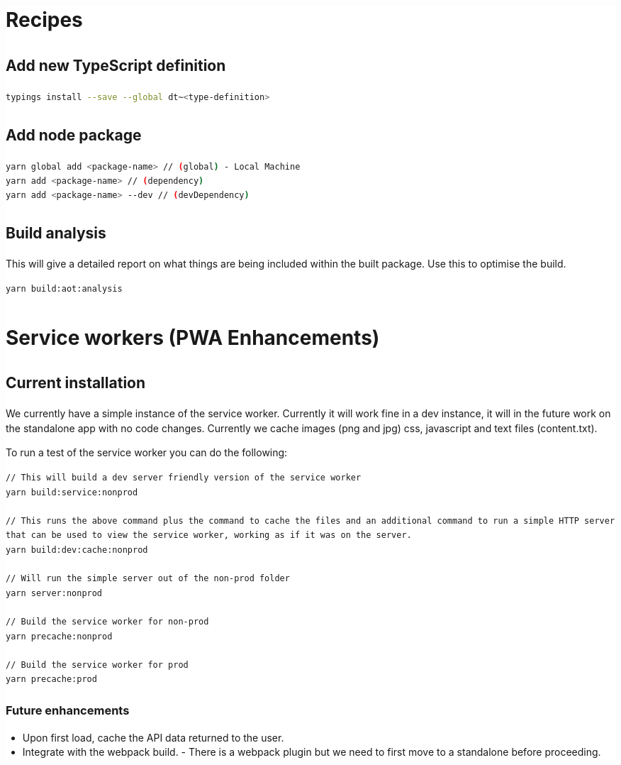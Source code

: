 # Recipes

## Add new TypeScript definition

```sh
typings install --save --global dt~<type-definition>
```

## Add node package

```sh
yarn global add <package-name> // (global) - Local Machine
yarn add <package-name> // (dependency)
yarn add <package-name> --dev // (devDependency)
```

## Build analysis
This will give a detailed report on what things are being included within the built package.
Use this to optimise the build.

```sh
yarn build:aot:analysis
```

# Service workers (PWA Enhancements)

## Current installation

We currently have a simple instance of the service worker. Currently it will work fine in a dev instance, it will in the future work on the standalone app with no code changes. Currently we cache images (png and jpg) css, javascript and text files (content.txt).

To run a test of the service worker you can do the following:
```sh
// This will build a dev server friendly version of the service worker
yarn build:service:nonprod

// This runs the above command plus the command to cache the files and an additional command to run a simple HTTP server that can be used to view the service worker, working as if it was on the server.
yarn build:dev:cache:nonprod

// Will run the simple server out of the non-prod folder
yarn server:nonprod

// Build the service worker for non-prod
yarn precache:nonprod

// Build the service worker for prod
yarn precache:prod
```

### Future enhancements

* Upon first load, cache the API data returned to the user.
* Integrate with the webpack build. - There is a webpack plugin but we need to first move to a standalone before proceeding.
